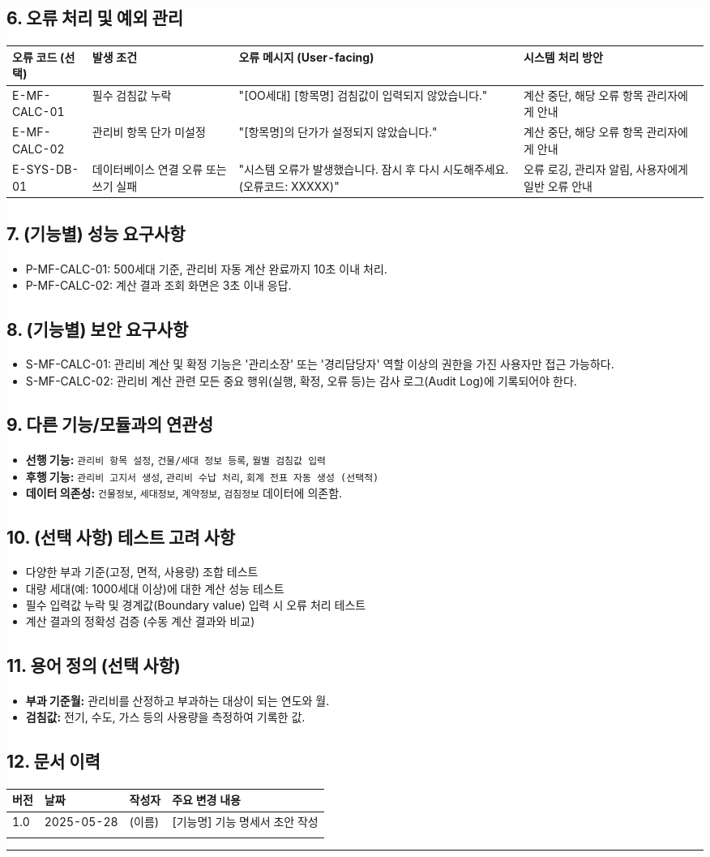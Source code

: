 ## 6. 오류 처리 및 예외 관리
| 오류 코드 (선택) | 발생 조건                             | 오류 메시지 (User-facing)                                    | 시스템 처리 방안                                  |
| :--------------- | :------------------------------------ | :----------------------------------------------------------- | :------------------------------------------------ |
| E-MF-CALC-01     | 필수 검침값 누락                      | "[OO세대] [항목명] 검침값이 입력되지 않았습니다."            | 계산 중단, 해당 오류 항목 관리자에게 안내         |
| E-MF-CALC-02     | 관리비 항목 단가 미설정               | "[항목명]의 단가가 설정되지 않았습니다."                     | 계산 중단, 해당 오류 항목 관리자에게 안내         |
| E-SYS-DB-01      | 데이터베이스 연결 오류 또는 쓰기 실패 | "시스템 오류가 발생했습니다. 잠시 후 다시 시도해주세요. (오류코드: XXXXX)" | 오류 로깅, 관리자 알림, 사용자에게 일반 오류 안내 |

## 7. (기능별) 성능 요구사항
- P-MF-CALC-01: 500세대 기준, 관리비 자동 계산 완료까지 10초 이내 처리.
- P-MF-CALC-02: 계산 결과 조회 화면은 3초 이내 응답.

## 8. (기능별) 보안 요구사항
- S-MF-CALC-01: 관리비 계산 및 확정 기능은 '관리소장' 또는 '경리담당자' 역할 이상의 권한을 가진 사용자만 접근 가능하다.
- S-MF-CALC-02: 관리비 계산 관련 모든 중요 행위(실행, 확정, 오류 등)는 감사 로그(Audit Log)에 기록되어야 한다.

## 9. 다른 기능/모듈과의 연관성
- **선행 기능:** `관리비 항목 설정`, `건물/세대 정보 등록`, `월별 검침값 입력`
- **후행 기능:** `관리비 고지서 생성`, `관리비 수납 처리`, `회계 전표 자동 생성 (선택적)`
- **데이터 의존성:** `건물정보`, `세대정보`, `계약정보`, `검침정보` 데이터에 의존함.

## 10. (선택 사항) 테스트 고려 사항
- 다양한 부과 기준(고정, 면적, 사용량) 조합 테스트
- 대량 세대(예: 1000세대 이상)에 대한 계산 성능 테스트
- 필수 입력값 누락 및 경계값(Boundary value) 입력 시 오류 처리 테스트
- 계산 결과의 정확성 검증 (수동 계산 결과와 비교)

## 11. 용어 정의 (선택 사항)
- **부과 기준월:** 관리비를 산정하고 부과하는 대상이 되는 연도와 월.
- **검침값:** 전기, 수도, 가스 등의 사용량을 측정하여 기록한 값.

## 12. 문서 이력
| 버전 | 날짜       | 작성자 | 주요 변경 내용                 |
| :--- | :--------- | :----- | :----------------------------- |
| 1.0  | 2025-05-28 | (이름) | [기능명] 기능 명세서 초안 작성 |
|      |            |        |                                |

---